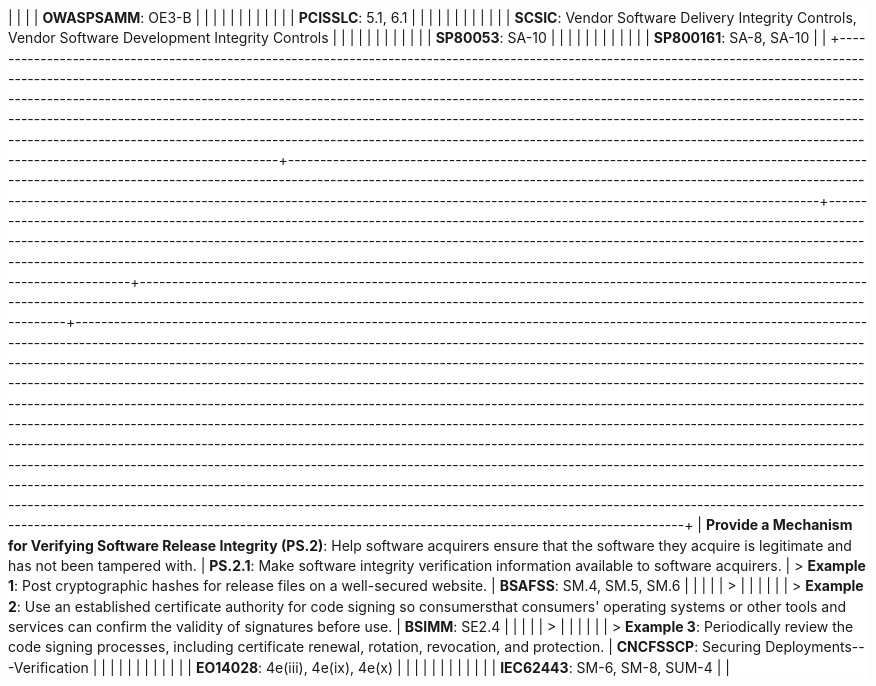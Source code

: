 | | | | **OWASPSAMM**: OE3-B | |
| | | | | |
| | | | **PCISSLC**: 5.1, 6.1 | |
| | | | | |
| | | | **SCSIC**: Vendor Software Delivery Integrity Controls, Vendor Software Development Integrity Controls | |
| | | | | |
| | | | **SP80053**: SA-10 | |
| | | | | |
| | | | **SP800161**: SA-8, SA-10 | |
+---------------------------------------------------------------------------------------------------------------------------------------------------------------------------------------------------------------------------------------------------------------------------------------------------------------------------------------------------------------------------------------------------------------------------------------------------------------------------------------------------------------------------------------------------------------------------------------------------------------------------------------------------------------------------------------------------------------------------------------+-------------------------------------------------------------------------------------------------------------------------------------------------------------------------------------------------------------------------------------------------------------------------------------------------------------------------------------------------------------+----------------------------------------------------------------------------------------------------------------------------------------------------------------------------------------------------------------------------------------------------------------------------------------------------------------------------------------------------------------------------------------------------------------------------------------+---------------------------------------------------------------------------------------------------------------------------------------------------------------------------------------------------------------------------------------------------------------+---------------------------------------------------------------------------------------------------------------------------------------------------------------------------------------------------------------------------------------------------------------------------------------------------------------------------------------------------------------------------------------------------------------------------------------------------------------------------------------------------------------------------------------------------------------------------------------------------------------------------------------------------------------------------------------------------------------------------------------------------------------------------------------------------------------------------------------------------------------------------------------------------------------------------------------------------------------------------------------------------------------------------------------------------------------------------------------------------------------------------------------------------------------------------------------------------------------------------------------------------------------------------------------------------------------------------------------------------------------------------------------------------------------------------------------------------------------------------------+
| **Provide a Mechanism for Verifying Software Release Integrity (PS.2)**: Help software acquirers ensure that the software they acquire is legitimate and has not been tampered with. | **PS.2.1**: Make software integrity verification information available to software acquirers. | > **Example 1**: Post cryptographic hashes for release files on a well-secured website. | **BSAFSS**: SM.4, SM.5, SM.6 | |
| | | > | | |
| | | > **Example 2**: Use an established certificate authority for code signing so consumersthat consumers' operating systems or other tools and services can confirm the validity of signatures before use. | **BSIMM**: SE2.4 | |
| | | > | | |
| | | > **Example 3**: Periodically review the code signing processes, including certificate renewal, rotation, revocation, and protection. | **CNCFSSCP**: Securing Deployments---Verification | |
| | | | | |
| | | | **EO14028**: 4e(iii), 4e(ix), 4e(x) | |
| | | | | |
| | | | **IEC62443**: SM-6, SM-8, SUM-4 | |